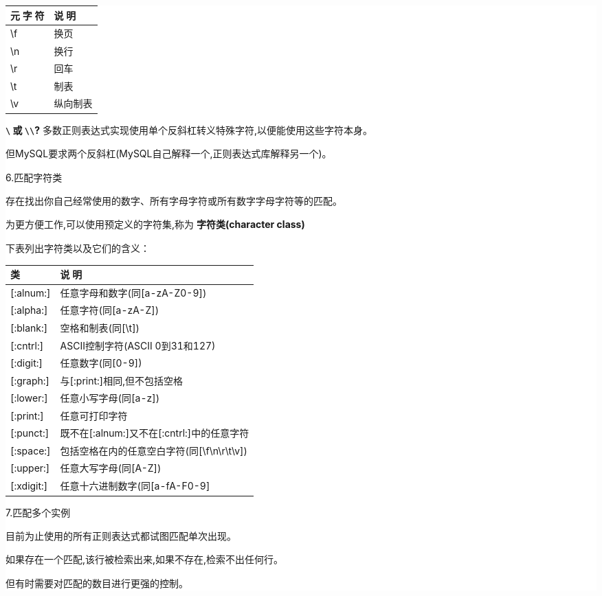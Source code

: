 |元 字 符|说 明|
|:--|:--|
|\\f| 换页|
|\\n| 换行|
|\\r| 回车|
|\\t| 制表|
|\\v| 纵向制表|

**`\` 或 `\\`?** 多数正则表达式实现使用单个反斜杠转义特殊字符,以便能使用这些字符本身。

但MySQL要求两个反斜杠(MySQL自己解释一个,正则表达式库解释另一个)。

6.匹配字符类

存在找出你自己经常使用的数字、所有字母字符或所有数字字母字符等的匹配。

为更方便工作,可以使用预定义的字符集,称为 **字符类(character class)**

下表列出字符类以及它们的含义：


|类|说 明|
|:-|:-|
|[:alnum:]|任意字母和数字(同[a-zA-Z0-9])|
|[:alpha:]|任意字符(同[a-zA-Z])|
|[:blank:]|空格和制表(同[\\t])|
|[:cntrl:]|ASCII控制字符(ASCII 0到31和127)|
|[:digit:]|任意数字(同[0-9])|
|[:graph:]|与[:print:]相同,但不包括空格|
|[:lower:]|任意小写字母(同[a-z])|
|[:print:]|任意可打印字符|
|[:punct:]|既不在[:alnum:]又不在[:cntrl:]中的任意字符|
|[:space:]|包括空格在内的任意空白字符(同[\\f\\n\\r\\t\\v])|
|[:upper:]|任意大写字母(同[A-Z])|
|[:xdigit:]|任意十六进制数字(同[a-fA-F0-9]|

7.匹配多个实例

目前为止使用的所有正则表达式都试图匹配单次出现。

如果存在一个匹配,该行被检索出来,如果不存在,检索不出任何行。

但有时需要对匹配的数目进行更强的控制。

